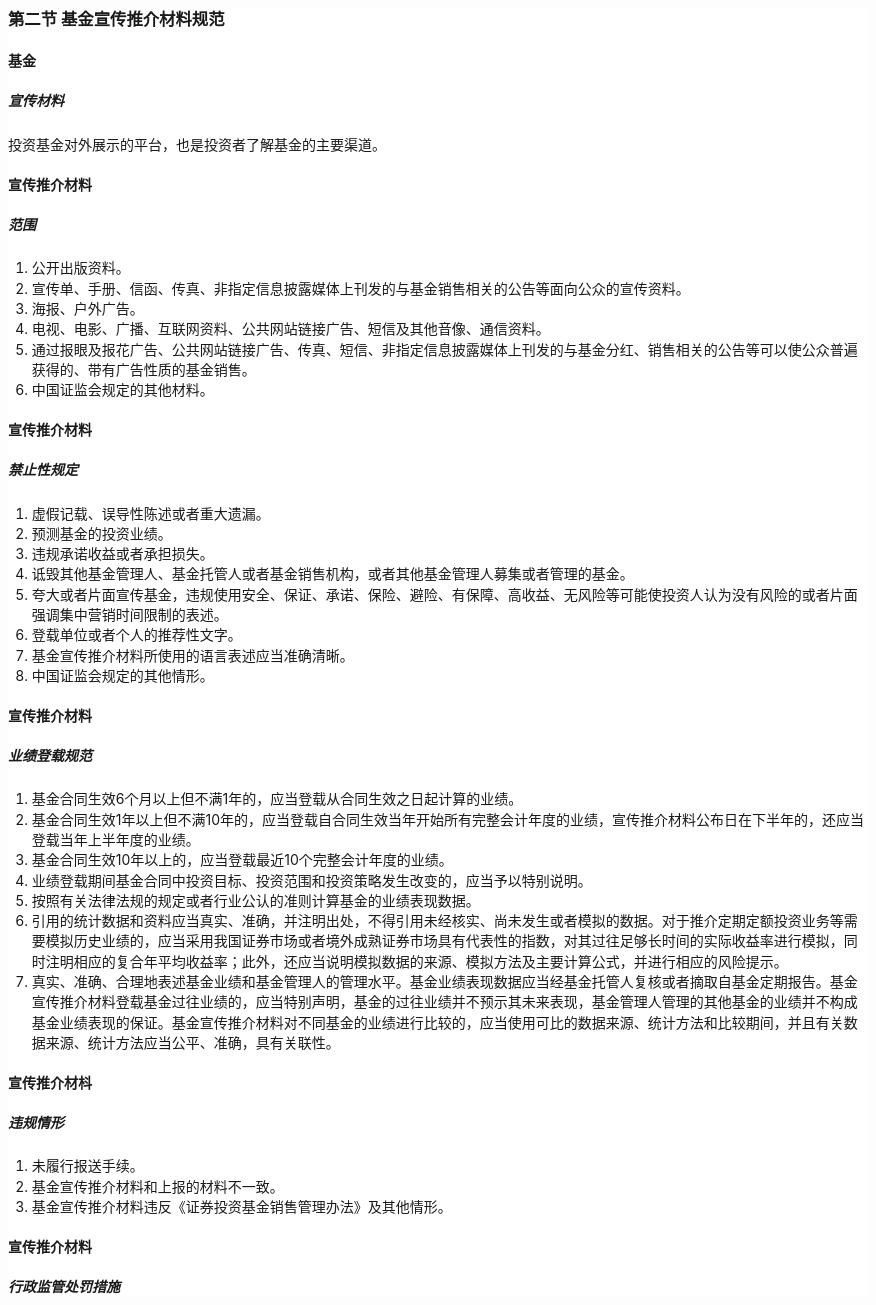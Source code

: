 ### 第二节 基金宣传推介材料规范
#### 基金
##### 宣传材料

投资基金对外展示的平台，也是投资者了解基金的主要渠道。

#### 宣传推介材料
##### 范围

1. 公开出版资料。
2. 宣传单、手册、信函、传真、非指定信息披露媒体上刊发的与基金销售相关的公告等面向公众的宣传资料。
3. 海报、户外广告。
4. 电视、电影、广播、互联网资料、公共网站链接广告、短信及其他音像、通信资料。
5. 通过报眼及报花广告、公共网站链接广告、传真、短信、非指定信息披露媒体上刊发的与基金分红、销售相关的公告等可以使公众普遍获得的、带有广告性质的基金销售。
6. 中国证监会规定的其他材料。


#### 宣传推介材料
##### 禁止性规定

1. 虚假记载、误导性陈述或者重大遗漏。
2. 预测基金的投资业绩。
3. 违规承诺收益或者承担损失。
4. 诋毁其他基金管理人、基金托管人或者基金销售机构，或者其他基金管理人募集或者管理的基金。
5. 夸大或者片面宣传基金，违规使用安全、保证、承诺、保险、避险、有保障、高收益、无风险等可能使投资人认为没有风险的或者片面强调集中营销时间限制的表述。
6. 登载单位或者个人的推荐性文字。
7. 基金宣传推介材料所使用的语言表述应当准确清晰。
8. 中国证监会规定的其他情形。

#### 宣传推介材料
##### 业绩登载规范

1. 基金合同生效6个月以上但不满1年的，应当登载从合同生效之日起计算的业绩。
2. 基金合同生效1年以上但不满10年的，应当登载自合同生效当年开始所有完整会计年度的业绩，宣传推介材料公布日在下半年的，还应当登载当年上半年度的业绩。
3. 基金合同生效10年以上的，应当登载最近10个完整会计年度的业绩。
4. 业绩登载期间基金合同中投资目标、投资范围和投资策略发生改变的，应当予以特别说明。
5. 按照有关法律法规的规定或者行业公认的准则计算基金的业绩表现数据。
6. 引用的统计数据和资料应当真实、准确，并注明出处，不得引用未经核实、尚未发生或者模拟的数据。对于推介定期定额投资业务等需要模拟历史业绩的，应当采用我国证券市场或者境外成熟证券市场具有代表性的指数，对其过往足够长时间的实际收益率进行模拟，同时注明相应的复合年平均收益率；此外，还应当说明模拟数据的来源、模拟方法及主要计算公式，并进行相应的风险提示。
7. 真实、准确、合理地表述基金业绩和基金管理人的管理水平。基金业绩表现数据应当经基金托管人复核或者摘取自基金定期报告。基金宣传推介材料登载基金过往业绩的，应当特别声明，基金的过往业绩并不预示其未来表现，基金管理人管理的其他基金的业绩并不构成基金业绩表现的保证。基金宣传推介材料对不同基金的业绩进行比较的，应当使用可比的数据来源、统计方法和比较期间，并且有关数据来源、统计方法应当公平、准确，具有关联性。

#### 宣传推介材枓
##### 违规情形

1. 未履行报送手续。
2. 基金宣传推介材料和上报的材料不一致。
3. 基金宣传推介材料违反《证券投资基金销售管理办法》及其他情形。

#### 宣传推介材料
##### 行政监管处罚措施
